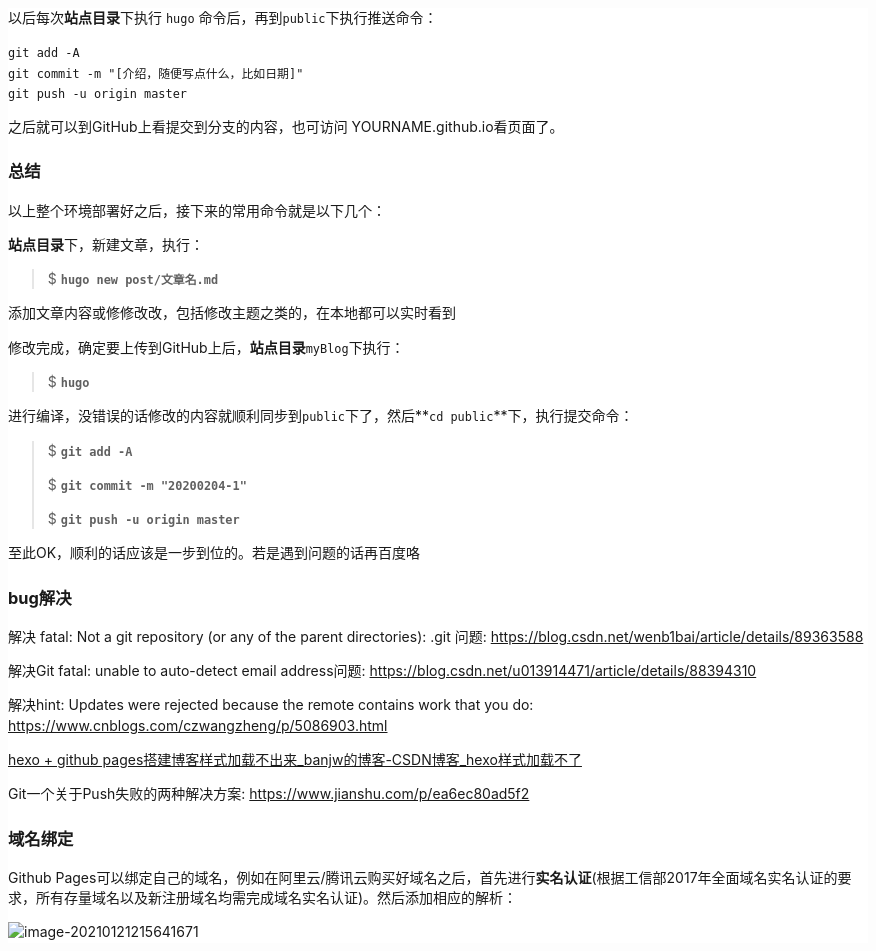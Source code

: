 以后每次**站点目录**下执行 `hugo` 命令后，再到`public`下执行推送命令：

```
git add -A
git commit -m "[介绍，随便写点什么，比如日期]"
git push -u origin master
```

之后就可以到GitHub上看提交到分支的内容，也可访问 YOURNAME.github.io看页面了。

### 总结

以上整个环境部署好之后，接下来的常用命令就是以下几个：

**站点目录**下，新建文章，执行：

> $ **`hugo new post/文章名.md`**

添加文章内容或修修改改，包括修改主题之类的，在本地都可以实时看到

修改完成，确定要上传到GitHub上后，**站点目录**`myBlog`下执行：

> $ **`hugo`**

进行编译，没错误的话修改的内容就顺利同步到`public`下了，然后**`cd public`**下，执行提交命令：

> $ **`git add -A`**
>
> $ **`git commit -m "20200204-1"`**
>
> $ **`git push -u origin master`**

至此OK，顺利的话应该是一步到位的。若是遇到问题的话再百度咯

### bug解决

解决 fatal: Not a git repository (or any of the parent directories): .git 问题: https://blog.csdn.net/wenb1bai/article/details/89363588

解决Git fatal: unable to auto-detect email address问题: https://blog.csdn.net/u013914471/article/details/88394310

解决hint: Updates were rejected because the remote contains work that you do: https://www.cnblogs.com/czwangzheng/p/5086903.html

[hexo + github pages搭建博客样式加载不出来_banjw的博客-CSDN博客_hexo样式加载不了](https://blog.csdn.net/banjw_129/article/details/82261165?utm_medium=distribute.pc_relevant.none-task-blog-BlogCommendFromMachineLearnPai2-2.control&depth_1-utm_source=distribute.pc_relevant.none-task-blog-BlogCommendFromMachineLearnPai2-2.control)

Git一个关于Push失败的两种解决方案: https://www.jianshu.com/p/ea6ec80ad5f2

### 域名绑定

Github Pages可以绑定自己的域名，例如在阿里云/腾讯云购买好域名之后，首先进行**实名认证**(根据工信部2017年全面域名实名认证的要求，所有存量域名以及新注册域名均需完成域名实名认证)。然后添加相应的解析：

![image-20210121215641671](C:\Users\Wuhao\AppData\Roaming\Typora\typora-user-images\image-20210121215641671.png)
